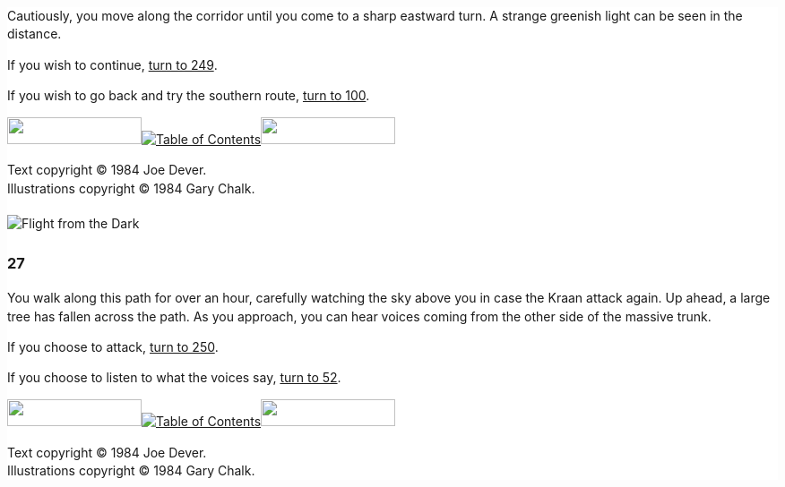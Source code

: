<p>Cautiously, you move along the corridor until you come to a sharp eastward turn. A strange greenish light can be seen in the distance.</p>
<p class="choice">If you wish to continue, <a href="sect249.htm">turn to 249</a>.</p>
<p class="choice">If you wish to go back and try the southern route, <a href="sect100.htm">turn to 100</a>.</p>

</div>
<div class="navigation"><img alt="" border="0" height="30" width="150" src="left.png" /><a href="toc.htm"><img alt="Table of Contents" border="0" height="30" width="150" src="toc.png" /></a><img alt="" border="0" height="30" width="150" src="right.png" /></div>
</div><p class="copyright">
   Text copyright © 1984 Joe Dever.<br />
   Illustrations copyright © 1984 Gary Chalk.<br />
  </p>

</div>
<map id="imagemap" name="imagemap"><area target="_top" alt="Project Aon" href="http://www.projectaon.org/" coords="0,0,99,99" shape="rect" /><area href="title.htm" shape="default" alt="Flight from the Dark" /></map></body>

</html><!DOCTYPE html PUBLIC "-//W3C//DTD XHTML 1.0 Transitional//EN" "http://www.w3.org/TR/xhtml1/DTD/xhtml1-transitional.dtd">
<html xmlns="http://www.w3.org/1999/xhtml" lang="en-UK" xml:lang="en-UK">

<head>
<title>Flight from the Dark: 27</title>
<meta content="text/html; charset=utf-8" http-equiv="Content-type" />
<meta content="noindex,nofollow" name="robots" />
<link type="text/css" href="main.css" rel="stylesheet" />
</head>



<body text="#003300" bgcolor="#ffffe6" background="bckgrnd.png" link="#006633" alink="#006633" vlink="#006633">
<div id="title"><img usemap="#imagemap" align="middle" border="0" height="100" width="550" src="title.png" alt="Flight from the Dark" /></div>
<div id="body">
<div class="numbered">
<div class="maintext">
<h3>27</h3>

<p>You walk along this path for over an hour, carefully watching the sky above you in case the Kraan attack again. Up ahead, a large tree has fallen across the path. As you approach, you can hear voices coming from the other side of the massive trunk.</p>
<p class="choice">If you choose to attack, <a href="sect250.htm">turn to 250</a>.</p>
<p class="choice">If you choose to listen to what the voices say, <a href="sect52.htm">turn to 52</a>.</p>

</div>
<div class="navigation"><img alt="" border="0" height="30" width="150" src="left.png" /><a href="toc.htm"><img alt="Table of Contents" border="0" height="30" width="150" src="toc.png" /></a><img alt="" border="0" height="30" width="150" src="right.png" /></div>
</div><p class="copyright">
   Text copyright © 1984 Joe Dever.<br />
   Illustrations copyright © 1984 Gary Chalk.<br />
  </p>

</div>
<map id="imagemap" name="imagemap"><area target="_top" alt="Project Aon" href="http://www.projectaon.org/" coords="0,0,99,99" shape="rect" /><area href="title.htm" shape="default" alt="Flight from the Dark" /></map></body>
